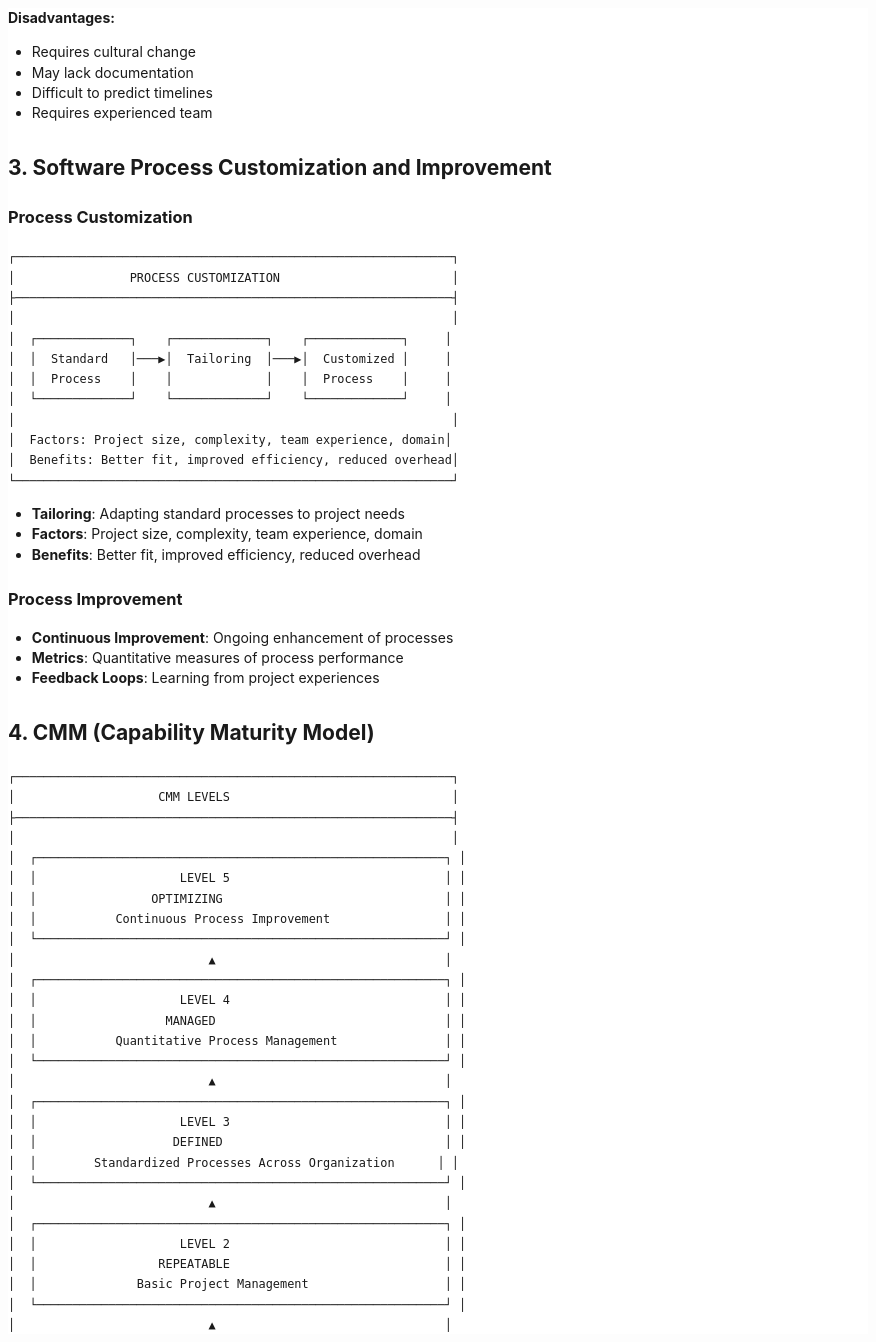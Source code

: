**Disadvantages:**
- Requires cultural change
- May lack documentation
- Difficult to predict timelines
- Requires experienced team

## 3. Software Process Customization and Improvement

### Process Customization
```
┌─────────────────────────────────────────────────────────────┐
│                PROCESS CUSTOMIZATION                        │
├─────────────────────────────────────────────────────────────┤
│                                                             │
│  ┌─────────────┐    ┌─────────────┐    ┌─────────────┐     │
│  │  Standard   │───▶│  Tailoring  │───▶│  Customized │     │
│  │  Process    │    │             │    │  Process    │     │
│  └─────────────┘    └─────────────┘    └─────────────┘     │
│                                                             │
│  Factors: Project size, complexity, team experience, domain│
│  Benefits: Better fit, improved efficiency, reduced overhead│
└─────────────────────────────────────────────────────────────┘
```

- **Tailoring**: Adapting standard processes to project needs
- **Factors**: Project size, complexity, team experience, domain
- **Benefits**: Better fit, improved efficiency, reduced overhead

### Process Improvement
- **Continuous Improvement**: Ongoing enhancement of processes
- **Metrics**: Quantitative measures of process performance
- **Feedback Loops**: Learning from project experiences

## 4. CMM (Capability Maturity Model)
```
┌─────────────────────────────────────────────────────────────┐
│                    CMM LEVELS                               │
├─────────────────────────────────────────────────────────────┤
│                                                             │
│  ┌─────────────────────────────────────────────────────────┐ │
│  │                    LEVEL 5                              │ │
│  │                OPTIMIZING                               │ │
│  │           Continuous Process Improvement                │ │
│  └─────────────────────────────────────────────────────────┘ │
│                           ▲                                │
│  ┌─────────────────────────────────────────────────────────┐ │
│  │                    LEVEL 4                              │ │
│  │                  MANAGED                                │ │
│  │           Quantitative Process Management               │ │
│  └─────────────────────────────────────────────────────────┘ │
│                           ▲                                │
│  ┌─────────────────────────────────────────────────────────┐ │
│  │                    LEVEL 3                              │ │
│  │                   DEFINED                               │ │
│  │        Standardized Processes Across Organization      │ │
│  └─────────────────────────────────────────────────────────┘ │
│                           ▲                                │
│  ┌─────────────────────────────────────────────────────────┐ │
│  │                    LEVEL 2                              │ │
│  │                 REPEATABLE                              │ │
│  │              Basic Project Management                   │ │
│  └─────────────────────────────────────────────────────────┘ │
│                           ▲                                │
```